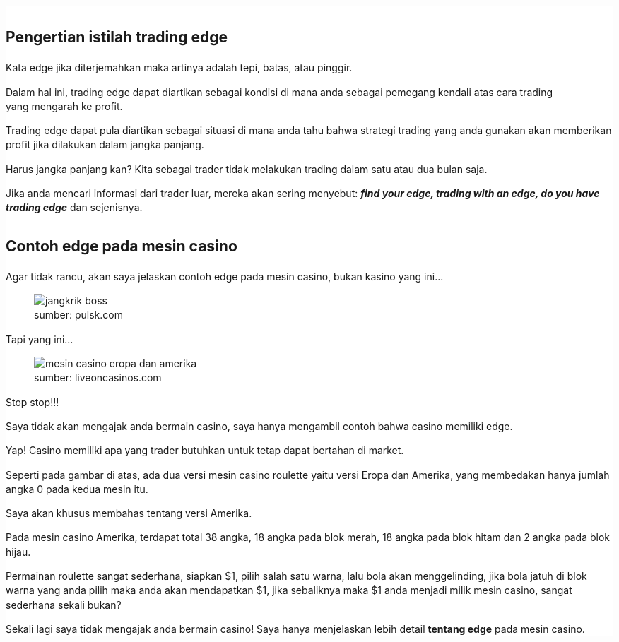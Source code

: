 </div>

------------------------------------------------------------------------

## Pengertian istilah trading edge

Kata edge jika diterjemahkan maka artinya adalah tepi, batas, atau pinggir.

Dalam hal ini, trading edge dapat diartikan sebagai kondisi di mana anda sebagai pemegang kendali atas cara trading yang mengarah ke profit.

Trading edge dapat pula diartikan sebagai situasi di mana anda tahu bahwa strategi trading yang anda gunakan akan memberikan profit jika dilakukan dalam jangka panjang.

Harus jangka panjang kan? Kita sebagai trader tidak melakukan trading dalam satu atau dua bulan saja.

Jika anda mencari informasi dari trader luar, mereka akan sering menyebut: ***find your edge, trading with an edge, do you have trading edge*** dan sejenisnya.

## Contoh edge pada mesin casino

Agar tidak rancu, akan saya jelaskan contoh edge pada mesin casino, bukan kasino yang ini...

<figure class="post__image post__image--center">
<img src="https://4.bp.blogspot.com/-Q-tHEq_0c9Y/Xqj0-nM5FYI/AAAAAAAADqo/LNjFXCF4kiQ2shfvP74R3aNv0SJdCkhXACLcBGAsYHQ/s1600/kasino-jangkrik-boss.jpeg" loading="lazy" data-is-external-image="true" width="474" height="474" alt="jangkrik boss" />
<figcaption>sumber: pulsk.com</figcaption>
</figure>

Tapi yang ini...

<figure class="post__image post__image--center">
<img src="https://1.bp.blogspot.com/-u5lCLZU8hZ0/Xqj34btGWRI/AAAAAAAADq0/iHgNFGBYdTE4q7V8g7NpvvK1yEdgudyWwCLcBGAsYHQ/s1600/mesin-casino-amerika-eropa.png" loading="lazy" data-is-external-image="true" width="616" height="356" alt="mesin casino eropa dan amerika" />
<figcaption>sumber: liveoncasinos.com</figcaption>
</figure>

Stop stop!!!

Saya tidak akan mengajak anda bermain casino, saya hanya mengambil contoh bahwa casino memiliki edge.

Yap! Casino memiliki apa yang trader butuhkan untuk tetap dapat bertahan di market.

Seperti pada gambar di atas, ada dua versi mesin casino roulette yaitu versi Eropa dan Amerika, yang membedakan hanya jumlah angka 0 pada kedua mesin itu.

Saya akan khusus membahas tentang versi Amerika.

Pada mesin casino Amerika, terdapat total 38 angka, 18 angka pada blok merah, 18 angka pada blok hitam dan 2 angka pada blok hijau.

Permainan roulette sangat sederhana, siapkan \$1, pilih salah satu warna, lalu bola akan menggelinding, jika bola jatuh di blok warna yang anda pilih maka anda akan mendapatkan \$1, jika sebaliknya maka \$1 anda menjadi milik mesin casino, sangat sederhana sekali bukan?

Sekali lagi saya tidak mengajak anda bermain casino! Saya hanya menjelaskan lebih detail **tentang edge** pada mesin casino.
